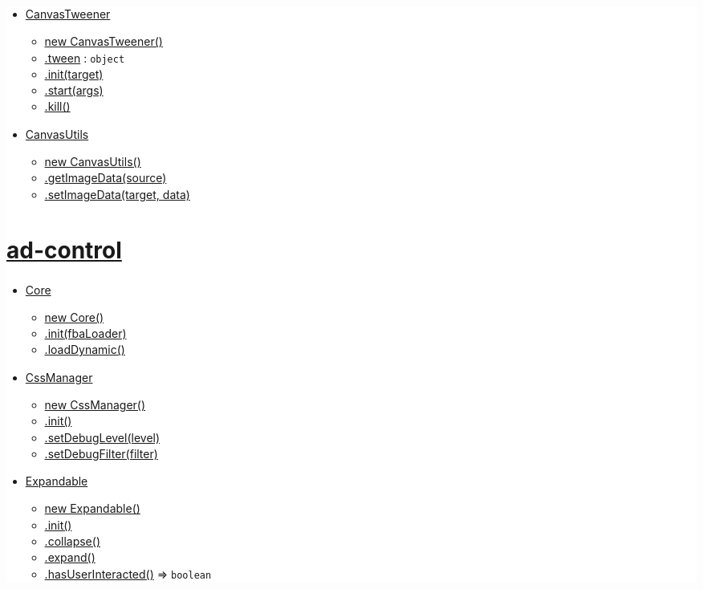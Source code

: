 
* <a href="https://github.com/ff0000-ad-tech/ad-canvas/blob/master/docs/CanvasTweener.md">CanvasTweener</a>
    * <a href="https://github.com/ff0000-ad-tech/ad-canvas/blob/master/docs/CanvasTweener.md">new CanvasTweener()</a>
    * <a href="https://github.com/ff0000-ad-tech/ad-canvas/blob/master/docs/CanvasTweener.md#CanvasTweener.tween">.tween</a> : <code>object</code>
    * <a href="https://github.com/ff0000-ad-tech/ad-canvas/blob/master/docs/CanvasTweener.md#CanvasTweener.init">.init(target)</a>
    * <a href="https://github.com/ff0000-ad-tech/ad-canvas/blob/master/docs/CanvasTweener.md#CanvasTweener.start">.start(args)</a>
    * <a href="https://github.com/ff0000-ad-tech/ad-canvas/blob/master/docs/CanvasTweener.md#CanvasTweener.kill">.kill()</a>


* <a href="https://github.com/ff0000-ad-tech/ad-canvas/blob/master/docs/CanvasUtils.md">CanvasUtils</a>
    * <a href="https://github.com/ff0000-ad-tech/ad-canvas/blob/master/docs/CanvasUtils.md">new CanvasUtils()</a>
    * <a href="https://github.com/ff0000-ad-tech/ad-canvas/blob/master/docs/CanvasUtils.md#CanvasUtils.getImageData">.getImageData(source)</a>
    * <a href="https://github.com/ff0000-ad-tech/ad-canvas/blob/master/docs/CanvasUtils.md#CanvasUtils.setImageData">.setImageData(target, data)</a>


# <a href="https://github.com/ff0000-ad-tech/ad-control">ad-control</a>
* <a href="https://github.com/ff0000-ad-tech/ad-control/blob/master/docs/Core.md">Core</a>
    * <a href="https://github.com/ff0000-ad-tech/ad-control/blob/master/docs/Core.md">new Core()</a>
    * <a href="https://github.com/ff0000-ad-tech/ad-control/blob/master/docs/Core.md#Core.init">.init(fbaLoader)</a>
    * <a href="https://github.com/ff0000-ad-tech/ad-control/blob/master/docs/Core.md#Core.loadDynamic">.loadDynamic()</a>


* <a href="https://github.com/ff0000-ad-tech/ad-control/blob/master/docs/CssManager.md">CssManager</a>
    * <a href="https://github.com/ff0000-ad-tech/ad-control/blob/master/docs/CssManager.md">new CssManager()</a>
    * <a href="https://github.com/ff0000-ad-tech/ad-control/blob/master/docs/CssManager.md#CssManager.init">.init()</a>
    * <a href="https://github.com/ff0000-ad-tech/ad-control/blob/master/docs/CssManager.md#CssManager.setDebugLevel">.setDebugLevel(level)</a>
    * <a href="https://github.com/ff0000-ad-tech/ad-control/blob/master/docs/CssManager.md#CssManager.setDebugFilter">.setDebugFilter(filter)</a>


* <a href="https://github.com/ff0000-ad-tech/ad-control/blob/master/docs/Expandable.md">Expandable</a>
    * <a href="https://github.com/ff0000-ad-tech/ad-control/blob/master/docs/Expandable.md">new Expandable()</a>
    * <a href="https://github.com/ff0000-ad-tech/ad-control/blob/master/docs/Expandable.md#Expandable.init">.init()</a>
    * <a href="https://github.com/ff0000-ad-tech/ad-control/blob/master/docs/Expandable.md#Expandable.collapse">.collapse()</a>
    * <a href="https://github.com/ff0000-ad-tech/ad-control/blob/master/docs/Expandable.md#Expandable.expand">.expand()</a>
    * <a href="https://github.com/ff0000-ad-tech/ad-control/blob/master/docs/Expandable.md#Expandable.hasUserInteracted">.hasUserInteracted()</a> ⇒ <code>boolean</code>
